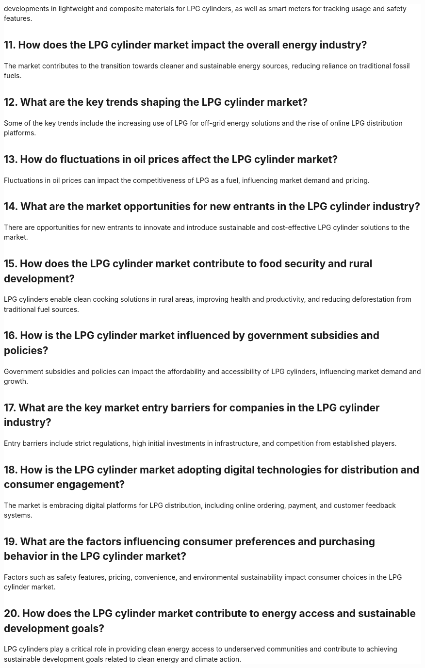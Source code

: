 developments in lightweight and composite materials for LPG cylinders, as well as smart meters for tracking usage and safety features.</p><h2>11. How does the LPG cylinder market impact the overall energy industry?</h2><p>The market contributes to the transition towards cleaner and sustainable energy sources, reducing reliance on traditional fossil fuels.</p><h2>12. What are the key trends shaping the LPG cylinder market?</h2><p>Some of the key trends include the increasing use of LPG for off-grid energy solutions and the rise of online LPG distribution platforms.</p><h2>13. How do fluctuations in oil prices affect the LPG cylinder market?</h2><p>Fluctuations in oil prices can impact the competitiveness of LPG as a fuel, influencing market demand and pricing.</p><h2>14. What are the market opportunities for new entrants in the LPG cylinder industry?</h2><p>There are opportunities for new entrants to innovate and introduce sustainable and cost-effective LPG cylinder solutions to the market.</p><h2>15. How does the LPG cylinder market contribute to food security and rural development?</h2><p>LPG cylinders enable clean cooking solutions in rural areas, improving health and productivity, and reducing deforestation from traditional fuel sources.</p><h2>16. How is the LPG cylinder market influenced by government subsidies and policies?</h2><p>Government subsidies and policies can impact the affordability and accessibility of LPG cylinders, influencing market demand and growth.</p><h2>17. What are the key market entry barriers for companies in the LPG cylinder industry?</h2><p>Entry barriers include strict regulations, high initial investments in infrastructure, and competition from established players.</p><h2>18. How is the LPG cylinder market adopting digital technologies for distribution and consumer engagement?</h2><p>The market is embracing digital platforms for LPG distribution, including online ordering, payment, and customer feedback systems.</p><h2>19. What are the factors influencing consumer preferences and purchasing behavior in the LPG cylinder market?</h2><p>Factors such as safety features, pricing, convenience, and environmental sustainability impact consumer choices in the LPG cylinder market.</p><h2>20. How does the LPG cylinder market contribute to energy access and sustainable development goals?</h2><p>LPG cylinders play a critical role in providing clean energy access to underserved communities and contribute to achieving sustainable development goals related to clean energy and climate action.</p></body></html></strong></p>
